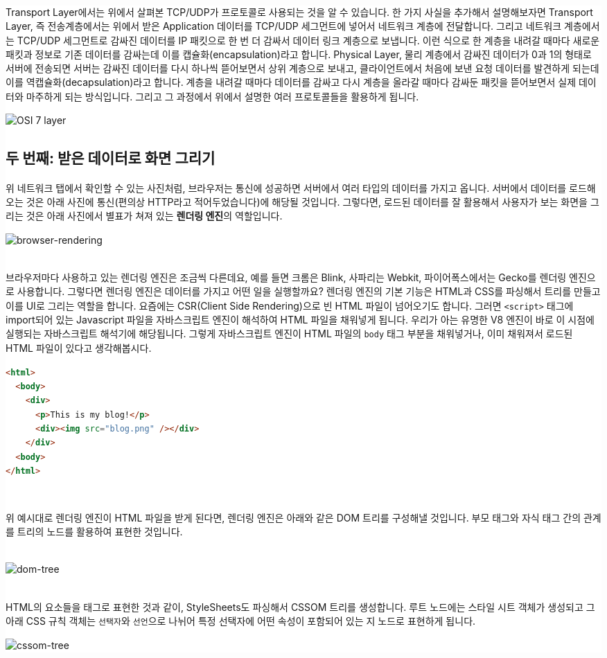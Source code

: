 Transport Layer에서는 위에서 살펴본 TCP/UDP가 프로토콜로 사용되는 것을 알 수 있습니다. 한 가지 사실을 추가해서 설명해보자면 Transport Layer, 즉 전송계층에서는 위에서 받은 Application 데이터를 TCP/UDP 세그먼트에 넣어서 네트워크 계층에 전달합니다. 그리고 네트워크 계층에서는 TCP/UDP 세그먼트로 감싸진 데이터를 IP 패킷으로 한 번 더 감싸서 데이터 링크 계층으로 보냅니다. 이런 식으로 한 계층을 내려갈 때마다 새로운 패킷과 정보로 기존 데이터를 감싸는데 이를 캡슐화(encapsulation)라고 합니다. Physical Layer, 물리 계층에서 감싸진 데이터가 0과 1의 형태로 서버에 전송되면 서버는 감싸진 데이터를 다시 하나씩 뜯어보면서 상위 계층으로 보내고, 클라이언트에서 처음에 보낸 요청 데이터를 발견하게 되는데 이를 역캡슐화(decapsulation)라고 합니다. 계층을 내려갈 때마다 데이터를 감싸고 다시 계층을 올라갈 때마다 감싸둔 패킷을 뜯어보면서 실제 데이터와 마주하게 되는 방식입니다. 그리고 그 과정에서 위에서 설명한 여러 프로토콜들을 활용하게 됩니다.

<img width="3232" alt="OSI 7 layer" src="https://github.com/zztnrudzz13/reason-to-code/assets/81177665/9c84e7db-ec02-4654-b290-02196adec206">

## 두 번째: 받은 데이터로 화면 그리기

위 네트워크 탭에서 확인할 수 있는 사진처럼, 브라우저는 통신에 성공하면 서버에서 여러 타입의 데이터를 가지고 옵니다. 서버에서 데이터를 로드해오는 것은 아래 사진에 통신(편의상 HTTP라고 적어두었습니다)에 해당될 것입니다. 그렇다면, 로드된 데이터를 잘 활용해서 사용자가 보는 화면을 그리는 것은 아래 사진에서 별표가 쳐져 있는 **렌더링 엔진**의 역할입니다.

<img width="1792" alt="browser-rendering" src="https://github.com/zztnrudzz13/reason-to-code/assets/81177665/fc149f7e-0f1a-4e5f-ae5d-892a009ec7a9">

<br>
<br>

브라우저마다 사용하고 있는 렌더링 엔진은 조금씩 다른데요, 예를 들면 크롬은 Blink, 사파리는 Webkit, 파이어폭스에서는 Gecko를 렌더링 엔진으로 사용합니다. 그렇다면 렌더링 엔진은 데이터를 가지고 어떤 일을 실행할까요? 렌더링 엔진의 기본 기능은 HTML과 CSS를 파싱해서 트리를 만들고 이를 UI로 그리는 역할을 합니다. 요즘에는 CSR(Client Side Rendering)으로 빈 HTML 파일이 넘어오기도 합니다. 그러면 `<script>` 태그에 import되어 있는 Javascript 파일을 자바스크립트 엔진이 해석하여 HTML 파일을 채워넣게 됩니다. 우리가 아는 유명한 V8 엔진이 바로 이 시점에 실행되는 자바스크립트 해석기에 해당됩니다. 그렇게 자바스크립트 엔진이 HTML 파일의 `body` 태그 부분을 채워넣거나, 이미 채워져서 로드된 HTML 파일이 있다고 생각해봅시다.
<br>

```html
<html>
  <body>
    <div>
      <p>This is my blog!</p>
      <div><img src="blog.png" /></div>
    </div>
  <body>
</html>
```

<br>

위 예시대로 렌더링 엔진이 HTML 파일을 받게 된다면, 렌더링 엔진은 아래와 같은 DOM 트리를 구성해낼 것입니다. 부모 태그와 자식 태그 간의 관계를 트리의 노드를 활용하여 표현한 것입니다.

<br>
<img width="2608" alt="dom-tree" src="https://github.com/zztnrudzz13/reason-to-code/assets/81177665/dd4a1ddd-8952-4329-bee5-391c2dc8f2df">
<br>
<br>

HTML의 요소들을 태그로 표현한 것과 같이, StyleSheets도 파싱해서 CSSOM 트리를 생성합니다. 루트 노드에는 스타일 시트 객체가 생성되고 그 아래 CSS 규칙 객체는 `선택자`와 `선언`으로 나뉘어 특정 선택자에 어떤 속성이 포함되어 있는 지 노드로 표현하게 됩니다.

<img width="3520" alt="cssom-tree" src="https://github.com/zztnrudzz13/reason-to-code/assets/81177665/1147b98b-0909-407c-9bb7-a2a00123d9c9">

<br>
